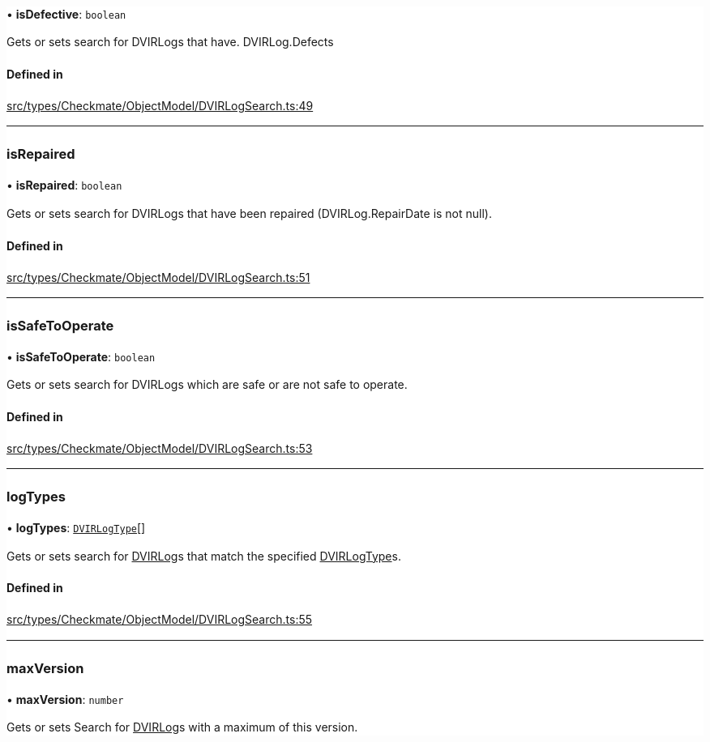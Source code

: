 • **isDefective**: `boolean`

Gets or sets search for DVIRLogs that have. DVIRLog.Defects

#### Defined in

[src/types/Checkmate/ObjectModel/DVIRLogSearch.ts:49](https://github.com/fairfleet/geotab/blob/b682f10/src/types/Checkmate/ObjectModel/DVIRLogSearch.ts#L49)

___

### isRepaired

• **isRepaired**: `boolean`

Gets or sets search for DVIRLogs that have been repaired (DVIRLog.RepairDate is not null).

#### Defined in

[src/types/Checkmate/ObjectModel/DVIRLogSearch.ts:51](https://github.com/fairfleet/geotab/blob/b682f10/src/types/Checkmate/ObjectModel/DVIRLogSearch.ts#L51)

___

### isSafeToOperate

• **isSafeToOperate**: `boolean`

Gets or sets search for DVIRLogs which are safe or are not safe to operate.

#### Defined in

[src/types/Checkmate/ObjectModel/DVIRLogSearch.ts:53](https://github.com/fairfleet/geotab/blob/b682f10/src/types/Checkmate/ObjectModel/DVIRLogSearch.ts#L53)

___

### logTypes

• **logTypes**: [`DVIRLogType`](../README.md#dvirlogtype)[]

Gets or sets search for [DVIRLog](DVIRLog.md)s that match the specified [DVIRLogType](../README.md#dvirlogtype)s.

#### Defined in

[src/types/Checkmate/ObjectModel/DVIRLogSearch.ts:55](https://github.com/fairfleet/geotab/blob/b682f10/src/types/Checkmate/ObjectModel/DVIRLogSearch.ts#L55)

___

### maxVersion

• **maxVersion**: `number`

Gets or sets
 Search for [DVIRLog](DVIRLog.md)s with a maximum of this version.
